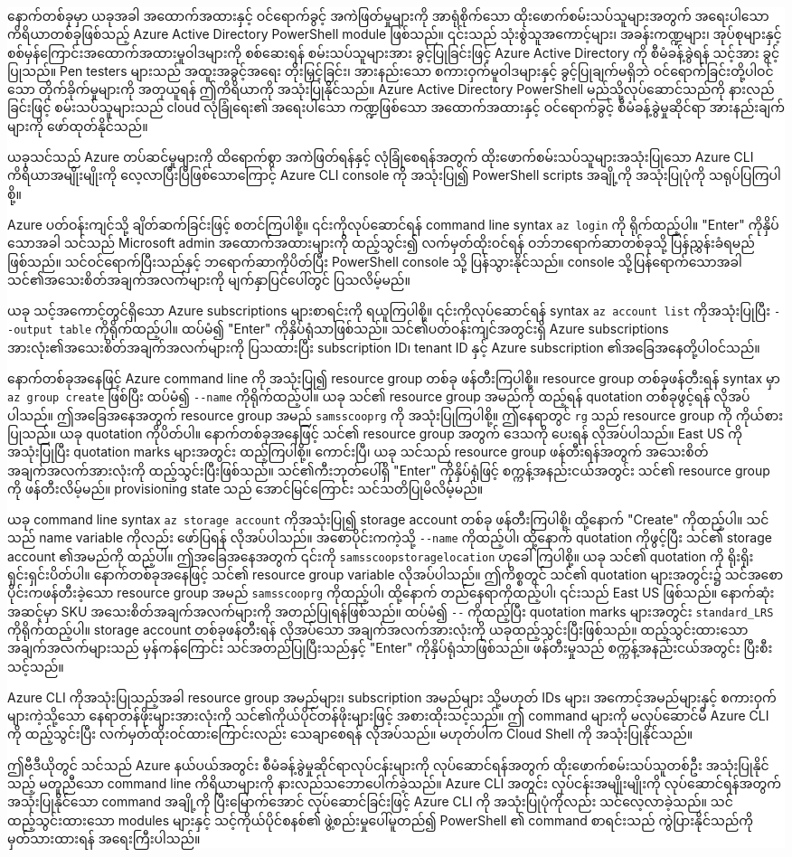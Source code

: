 နောက်တစ်ခုမှာ ယခုအခါ အထောက်အထားနှင့် ဝင်ရောက်ခွင့် အကဲဖြတ်မှုများကို အာရုံစိုက်သော ထိုးဖောက်စမ်းသပ်သူများအတွက် အရေးပါသော ကိရိယာတစ်ခုဖြစ်သည့် Azure Active Directory PowerShell module ဖြစ်သည်။ ၎င်းသည် သုံးစွဲသူအကောင့်များ၊ အခန်းကဏ္ဍများ၊ အုပ်စုများနှင့် စစ်မှန်ကြောင်းအထောက်အထားမူဝါဒများကို စစ်ဆေးရန် စမ်းသပ်သူများအား ခွင့်ပြုခြင်းဖြင့် Azure Active Directory ကို စီမံခန့်ခွဲရန် သင့်အား ခွင့်ပြုသည်။ Pen testers များသည် အထူးအခွင့်အရေး တိုးမြှင့်ခြင်း၊ အားနည်းသော စကားဝှက်မူဝါဒများနှင့် ခွင့်ပြုချက်မရှိဘဲ ဝင်ရောက်ခြင်းတို့ပါဝင်သော တိုက်ခိုက်မှုများကို အတုယူရန် ဤကိရိယာကို အသုံးပြုနိုင်သည်။ Azure Active Directory PowerShell မည်သို့လုပ်ဆောင်သည်ကို နားလည်ခြင်းဖြင့် စမ်းသပ်သူများသည် cloud လုံခြုံရေး၏ အရေးပါသော ကဏ္ဍဖြစ်သော အထောက်အထားနှင့် ဝင်ရောက်ခွင့် စီမံခန့်ခွဲမှုဆိုင်ရာ အားနည်းချက်များကို ဖော်ထုတ်နိုင်သည်။

ယခုသင်သည် Azure တပ်ဆင်မှုများကို ထိရောက်စွာ အကဲဖြတ်ရန်နှင့် လုံခြုံစေရန်အတွက် ထိုးဖောက်စမ်းသပ်သူများအသုံးပြုသော Azure CLI ကိရိယာအမျိုးမျိုးကို လေ့လာပြီးပြီဖြစ်သောကြောင့် Azure CLI console ကို အသုံးပြု၍ PowerShell scripts အချို့ကို အသုံးပြုပုံကို သရုပ်ပြကြပါစို့။

Azure ပတ်ဝန်းကျင်သို့ ချိတ်ဆက်ခြင်းဖြင့် စတင်ကြပါစို့။ ၎င်းကိုလုပ်ဆောင်ရန် command line syntax `az login` ကို ရိုက်ထည့်ပါ။ "Enter" ကိုနှိပ်သောအခါ သင်သည် Microsoft admin အထောက်အထားများကို ထည့်သွင်း၍ လက်မှတ်ထိုးဝင်ရန် ဝဘ်ဘရောက်ဆာတစ်ခုသို့ ပြန်ညွှန်းခံရမည်ဖြစ်သည်။ သင်ဝင်ရောက်ပြီးသည်နှင့် ဘရောက်ဆာကိုပိတ်ပြီး PowerShell console သို့ ပြန်သွားနိုင်သည်။ console သို့ပြန်ရောက်သောအခါ သင်၏အသေးစိတ်အချက်အလက်များကို မျက်နှာပြင်ပေါ်တွင် ပြသလိမ့်မည်။

ယခု သင့်အကောင့်တွင်ရှိသော Azure subscriptions များစာရင်းကို ရယူကြပါစို့။ ၎င်းကိုလုပ်ဆောင်ရန် syntax `az account list` ကိုအသုံးပြုပြီး `--output table` ကိုရိုက်ထည့်ပါ။ ထပ်မံ၍ "Enter" ကိုနှိပ်ရုံသာဖြစ်သည်။ သင်၏ပတ်ဝန်းကျင်အတွင်းရှိ Azure subscriptions အားလုံး၏အသေးစိတ်အချက်အလက်များကို ပြသထားပြီး subscription ID၊ tenant ID နှင့် Azure subscription ၏အခြေအနေတို့ပါဝင်သည်။

နောက်တစ်ခုအနေဖြင့် Azure command line ကို အသုံးပြု၍ resource group တစ်ခု ဖန်တီးကြပါစို့။ resource group တစ်ခုဖန်တီးရန် syntax မှာ `az group create` ဖြစ်ပြီး ထပ်မံ၍ `--name` ကိုရိုက်ထည့်ပါ။ ယခု သင်၏ resource group အမည်ကို ထည့်ရန် quotation တစ်ခုဖွင့်ရန် လိုအပ်ပါသည်။ ဤအခြေအနေအတွက် resource group အမည် `samsscooprg` ကို အသုံးပြုကြပါစို့။ ဤနေရာတွင် `rg` သည် resource group ကို ကိုယ်စားပြုသည်။ ယခု quotation ကိုပိတ်ပါ။ နောက်တစ်ခုအနေဖြင့် သင်၏ resource group အတွက် ဒေသကို ပေးရန် လိုအပ်ပါသည်။ East US ကိုအသုံးပြုပြီး quotation marks များအတွင်း ထည့်ကြပါစို့။ ကောင်းပြီ၊ ယခု သင်သည် resource group ဖန်တီးရန်အတွက် အသေးစိတ်အချက်အလက်အားလုံးကို ထည့်သွင်းပြီးဖြစ်သည်။ သင်၏ကီးဘုတ်ပေါ်ရှိ "Enter" ကိုနှိပ်ရုံဖြင့် စက္ကန့်အနည်းငယ်အတွင်း သင်၏ resource group ကို ဖန်တီးလိမ့်မည်။ provisioning state သည် အောင်မြင်ကြောင်း သင်သတိပြုမိလိမ့်မည်။

ယခု command line syntax `az storage account` ကိုအသုံးပြု၍ storage account တစ်ခု ဖန်တီးကြပါစို့၊ ထို့နောက် "Create" ကိုထည့်ပါ။ သင်သည် name variable ကိုလည်း ဖော်ပြရန် လိုအပ်ပါသည်။ အစောပိုင်းကကဲ့သို့ `--name` ကိုထည့်ပါ၊ ထို့နောက် quotation ကိုဖွင့်ပြီး သင်၏ storage account ၏အမည်ကို ထည့်ပါ။ ဤအခြေအနေအတွက် ၎င်းကို `samsscoopstoragelocation` ဟုခေါ်ကြပါစို့။ ယခု သင်၏ quotation ကို ရိုးရိုးရှင်းရှင်းပိတ်ပါ။ နောက်တစ်ခုအနေဖြင့် သင်၏ resource group variable လိုအပ်ပါသည်။ ဤကိစ္စတွင် သင်၏ quotation များအတွင်း၌ သင်အစောပိုင်းကဖန်တီးခဲ့သော resource group အမည် `samsscooprg` ကိုထည့်ပါ၊ ထို့နောက် တည်နေရာကိုထည့်ပါ၊ ၎င်းသည် East US ဖြစ်သည်။ နောက်ဆုံးအဆင့်မှာ SKU အသေးစိတ်အချက်အလက်များကို အတည်ပြုရန်ဖြစ်သည်။ ထပ်မံ၍ `--` ကိုထည့်ပြီး quotation marks များအတွင်း `standard_LRS` ကိုရိုက်ထည့်ပါ။ storage account တစ်ခုဖန်တီးရန် လိုအပ်သော အချက်အလက်အားလုံးကို ယခုထည့်သွင်းပြီးဖြစ်သည်။ ထည့်သွင်းထားသော အချက်အလက်များသည် မှန်ကန်ကြောင်း သင်အတည်ပြုပြီးသည်နှင့် "Enter" ကိုနှိပ်ရုံသာဖြစ်သည်။ ဖန်တီးမှုသည် စက္ကန့်အနည်းငယ်အတွင်း ပြီးစီးသင့်သည်။

Azure CLI ကိုအသုံးပြုသည့်အခါ resource group အမည်များ၊ subscription အမည်များ သို့မဟုတ် IDs များ၊ အကောင့်အမည်များနှင့် စကားဝှက်များကဲ့သို့သော နေရာတန်ဖိုးများအားလုံးကို သင်၏ကိုယ်ပိုင်တန်ဖိုးများဖြင့် အစားထိုးသင့်သည်။ ဤ command များကို မလုပ်ဆောင်မီ Azure CLI ကို ထည့်သွင်းပြီး လက်မှတ်ထိုးဝင်ထားကြောင်းလည်း သေချာစေရန် လိုအပ်သည်။ မဟုတ်ပါက Cloud Shell ကို အသုံးပြုနိုင်သည်။

ဤဗီဒီယိုတွင် သင်သည် Azure နယ်ပယ်အတွင်း စီမံခန့်ခွဲမှုဆိုင်ရာလုပ်ငန်းများကို လုပ်ဆောင်ရန်အတွက် ထိုးဖောက်စမ်းသပ်သူတစ်ဦး အသုံးပြုနိုင်သည့် မတူညီသော command line ကိရိယာများကို နားလည်သဘောပေါက်ခဲ့သည်။ Azure CLI အတွင်း လုပ်ငန်းအမျိုးမျိုးကို လုပ်ဆောင်ရန်အတွက် အသုံးပြုနိုင်သော command အချို့ကို ပြီးမြောက်အောင် လုပ်ဆောင်ခြင်းဖြင့် Azure CLI ကို အသုံးပြုပုံကိုလည်း သင်လေ့လာခဲ့သည်။ သင်ထည့်သွင်းထားသော modules များနှင့် သင့်ကိုယ်ပိုင်စနစ်၏ ဖွဲ့စည်းမှုပေါ်မူတည်၍ PowerShell ၏ command စာရင်းသည် ကွဲပြားနိုင်သည်ကို မှတ်သားထားရန် အရေးကြီးပါသည်။
